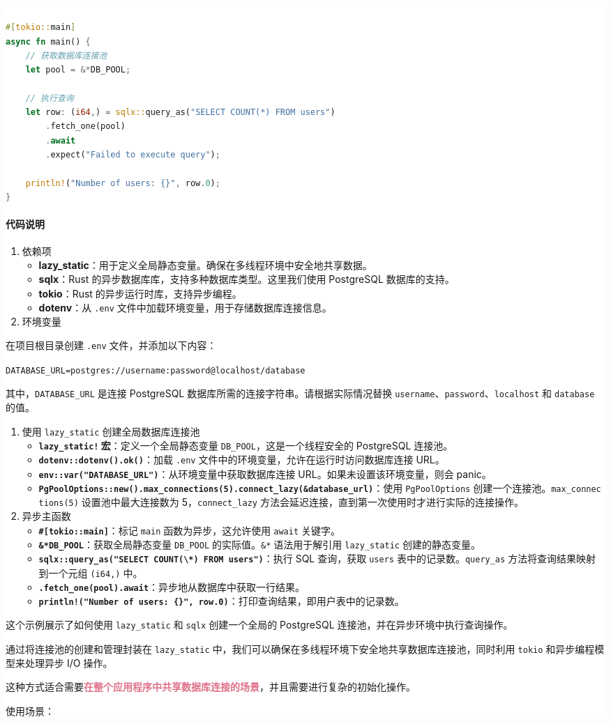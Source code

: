 ```rust

#[tokio::main]
async fn main() {
	// 获取数据库连接池
	let pool = &*DB_POOL;

	// 执行查询
	let row: (i64,) = sqlx::query_as("SELECT COUNT(*) FROM users")
		.fetch_one(pool)
		.await
		.expect("Failed to execute query");

	println!("Number of users: {}", row.0);
}
```

#### 代码说明

1. 依赖项
   - **lazy_static**：用于定义全局静态变量。确保在多线程环境中安全地共享数据。
   - **sqlx**：Rust 的异步数据库库，支持多种数据库类型。这里我们使用 PostgreSQL 数据库的支持。
   - **tokio**：Rust 的异步运行时库，支持异步编程。
   - **dotenv**：从 `.env` 文件中加载环境变量，用于存储数据库连接信息。
2. 环境变量

在项目根目录创建 `.env` 文件，并添加以下内容：

```env
DATABASE_URL=postgres://username:password@localhost/database
```

其中，`DATABASE_URL` 是连接 PostgreSQL 数据库所需的连接字符串。请根据实际情况替换 `username`、`password`、`localhost` 和 `database` 的值。

1. 使用 `lazy_static` 创建全局数据库连接池
   - **`lazy_static!` 宏**：定义一个全局静态变量 `DB_POOL`，这是一个线程安全的 PostgreSQL 连接池。
   - **`dotenv::dotenv().ok()`**：加载 `.env` 文件中的环境变量，允许在运行时访问数据库连接 URL。
   - **`env::var("DATABASE_URL")`**：从环境变量中获取数据库连接 URL。如果未设置该环境变量，则会 panic。
   - **`PgPoolOptions::new().max_connections(5).connect_lazy(&database_url)`**：使用 `PgPoolOptions` 创建一个连接池。`max_connections(5)` 设置池中最大连接数为 5，`connect_lazy` 方法会延迟连接，直到第一次使用时才进行实际的连接操作。
2. 异步主函数
   - **`#[tokio::main]`**：标记 `main` 函数为异步，这允许使用 `await` 关键字。
   - **`&*DB_POOL`**：获取全局静态变量 `DB_POOL` 的实际值。`&*` 语法用于解引用 `lazy_static` 创建的静态变量。
   - **`sqlx::query_as("SELECT COUNT(\*) FROM users")`**：执行 SQL 查询，获取 `users` 表中的记录数。`query_as` 方法将查询结果映射到一个元组 `(i64,)` 中。
   - **`.fetch_one(pool).await`**：异步地从数据库中获取一行结果。
   - **`println!("Number of users: {}", row.0)`**：打印查询结果，即用户表中的记录数。

这个示例展示了如何使用 `lazy_static` 和 `sqlx` 创建一个全局的 PostgreSQL 连接池，并在异步环境中执行查询操作。

通过将连接池的创建和管理封装在 `lazy_static` 中，我们可以确保在多线程环境下安全地共享数据库连接池，同时利用 `tokio` 和异步编程模型来处理异步 I/O 操作。

这种方式适合需要<font color="#DF718A"><b>在整个应用程序中共享数据库连接的场景</b></font>，并且需要进行复杂的初始化操作。

使用场景：

